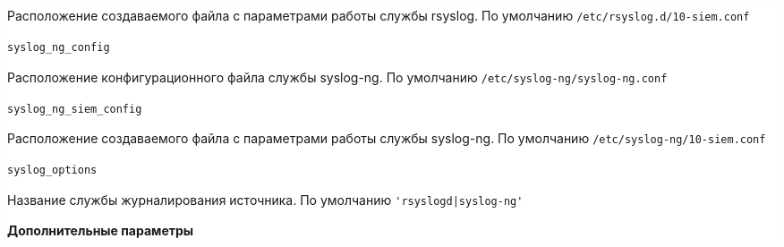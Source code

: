   </span>
</td>
<td style="vertical-align:top;">
  <span style="text-align:left">

  Расположение создаваемого файла с параметрами работы службы rsyslog. По умолчанию `/etc/rsyslog.d/10-siem.conf`

  </span>
</td></tr>

<tr><td style="vertical-align:top;">
  <span style="text-align:left">

  `syslog_ng_config`

  </span>
</td>
<td style="vertical-align:top;">
  <span style="text-align:left">

  Расположение конфигурационного файла службы syslog-ng. По умолчанию `/etc/syslog-ng/syslog-ng.conf`

  </span>
</td></tr>

<tr><td style="vertical-align:top;">
  <span style="text-align:left">

  `syslog_ng_siem_config`

  </span>
</td>
<td style="vertical-align:top;">
  <span style="text-align:left">

  Расположение создаваемого файла с параметрами работы службы syslog-ng. По умолчанию `/etc/syslog-ng/10-siem.conf`

  </span>
</td></tr>

<tr><td style="vertical-align:top;">
  <span style="text-align:left">

  `syslog_options`

  </span>
</td><td style="vertical-align:top;">
  <span style="text-align:left">

  Название службы журналирования источника. По умолчанию `'rsyslogd|syslog-ng'`

  </span>
</td></tr>

<tr><td style="vertical-align:top;" colspan="2">
  <span style="emphasis; font-weight:bold;">
    Дополнительные параметры
  </span>
</td></tr>
